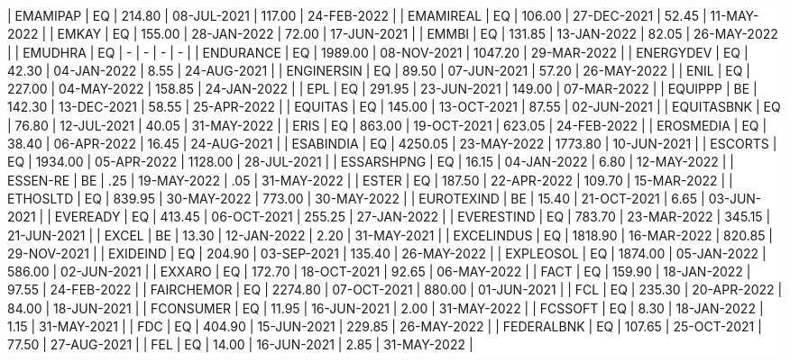 | EMAMIPAP | EQ | 214.80 | 08-JUL-2021 | 117.00 | 24-FEB-2022 |
| EMAMIREAL | EQ | 106.00 | 27-DEC-2021 | 52.45 | 11-MAY-2022 |
| EMKAY | EQ | 155.00 | 28-JAN-2022 | 72.00 | 17-JUN-2021 |
| EMMBI | EQ | 131.85 | 13-JAN-2022 | 82.05 | 26-MAY-2022 |
| EMUDHRA | EQ | - | - | - | - |
| ENDURANCE | EQ | 1989.00 | 08-NOV-2021 | 1047.20 | 29-MAR-2022 |
| ENERGYDEV | EQ | 42.30 | 04-JAN-2022 | 8.55 | 24-AUG-2021 |
| ENGINERSIN | EQ | 89.50 | 07-JUN-2021 | 57.20 | 26-MAY-2022 |
| ENIL | EQ | 227.00 | 04-MAY-2022 | 158.85 | 24-JAN-2022 |
| EPL | EQ | 291.95 | 23-JUN-2021 | 149.00 | 07-MAR-2022 |
| EQUIPPP | BE | 142.30 | 13-DEC-2021 | 58.55 | 25-APR-2022 |
| EQUITAS | EQ | 145.00 | 13-OCT-2021 | 87.55 | 02-JUN-2021 |
| EQUITASBNK | EQ | 76.80 | 12-JUL-2021 | 40.05 | 31-MAY-2022 |
| ERIS | EQ | 863.00 | 19-OCT-2021 | 623.05 | 24-FEB-2022 |
| EROSMEDIA | EQ | 38.40 | 06-APR-2022 | 16.45 | 24-AUG-2021 |
| ESABINDIA | EQ | 4250.05 | 23-MAY-2022 | 1773.80 | 10-JUN-2021 |
| ESCORTS | EQ | 1934.00 | 05-APR-2022 | 1128.00 | 28-JUL-2021 |
| ESSARSHPNG | EQ | 16.15 | 04-JAN-2022 | 6.80 | 12-MAY-2022 |
| ESSEN-RE | BE | .25 | 19-MAY-2022 | .05 | 31-MAY-2022 |
| ESTER | EQ | 187.50 | 22-APR-2022 | 109.70 | 15-MAR-2022 |
| ETHOSLTD | EQ | 839.95 | 30-MAY-2022 | 773.00 | 30-MAY-2022 |
| EUROTEXIND | BE | 15.40 | 21-OCT-2021 | 6.65 | 03-JUN-2021 |
| EVEREADY | EQ | 413.45 | 06-OCT-2021 | 255.25 | 27-JAN-2022 |
| EVERESTIND | EQ | 783.70 | 23-MAR-2022 | 345.15 | 21-JUN-2021 |
| EXCEL | BE | 13.30 | 12-JAN-2022 | 2.20 | 31-MAY-2021 |
| EXCELINDUS | EQ | 1818.90 | 16-MAR-2022 | 820.85 | 29-NOV-2021 |
| EXIDEIND | EQ | 204.90 | 03-SEP-2021 | 135.40 | 26-MAY-2022 |
| EXPLEOSOL | EQ | 1874.00 | 05-JAN-2022 | 586.00 | 02-JUN-2021 |
| EXXARO | EQ | 172.70 | 18-OCT-2021 | 92.65 | 06-MAY-2022 |
| FACT | EQ | 159.90 | 18-JAN-2022 | 97.55 | 24-FEB-2022 |
| FAIRCHEMOR | EQ | 2274.80 | 07-OCT-2021 | 880.00 | 01-JUN-2021 |
| FCL | EQ | 235.30 | 20-APR-2022 | 84.00 | 18-JUN-2021 |
| FCONSUMER | EQ | 11.95 | 16-JUN-2021 | 2.00 | 31-MAY-2022 |
| FCSSOFT | EQ | 8.30 | 18-JAN-2022 | 1.15 | 31-MAY-2021 |
| FDC | EQ | 404.90 | 15-JUN-2021 | 229.85 | 26-MAY-2022 |
| FEDERALBNK | EQ | 107.65 | 25-OCT-2021 | 77.50 | 27-AUG-2021 |
| FEL | EQ | 14.00 | 16-JUN-2021 | 2.85 | 31-MAY-2022 |